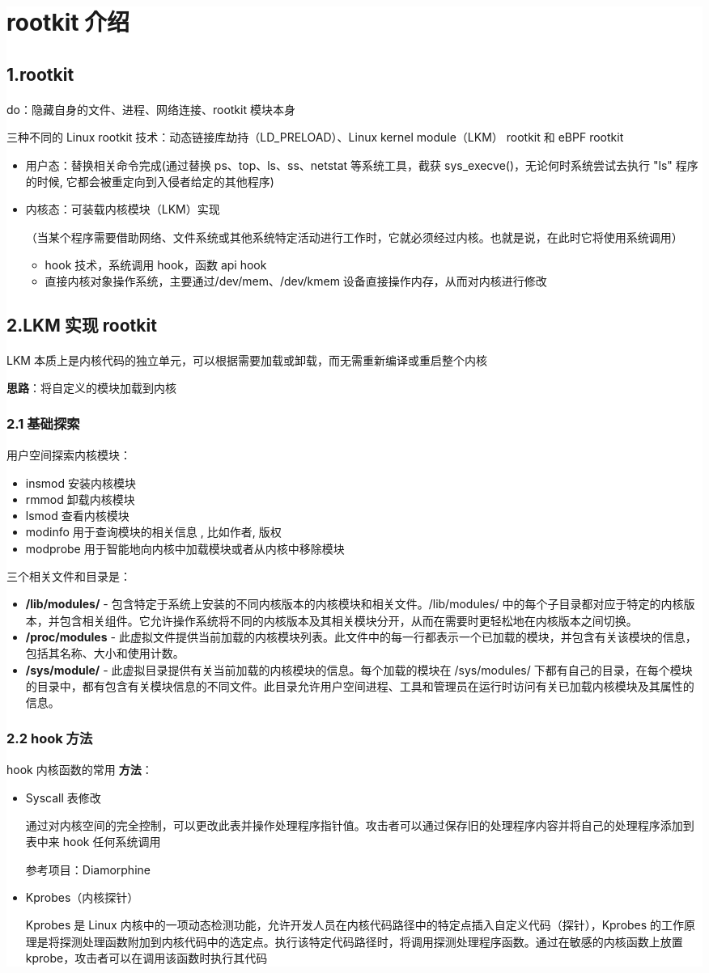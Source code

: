 # rootkit 介绍

## 1.rootkit

do：隐藏自身的文件、进程、网络连接、rootkit 模块本身

三种不同的 Linux rootkit 技术：动态链接库劫持（LD_PRELOAD）、Linux kernel module（LKM） rootkit 和 eBPF rootkit

* 用户态：替换相关命令完成(通过替换 ps、top、ls、ss、netstat 等系统工具，截获 sys_execve()，无论何时系统尝试去执行 "ls" 程序的时候, 它都会被重定向到入侵者给定的其他程序)
* 内核态：可装载内核模块（LKM）实现

  （当某个程序需要借助网络、文件系统或其他系统特定活动进行工作时，它就必须经过内核。也就是说，在此时它将使用系统调用）

  * hook 技术，系统调用 hook，函数 api hook
  * 直接内核对象操作系统，主要通过/dev/mem、/dev/kmem 设备直接操作内存，从而对内核进行修改

## 2.LKM 实现 rootkit

LKM 本质上是内核代码的独立单元，可以根据需要加载或卸载，而无需重新编译或重启整个内核

**思路**：将自定义的模块加载到内核

### 2.1 基础探索

用户空间探索内核模块：

- insmod 安装内核模块
- rmmod 卸载内核模块
- lsmod 查看内核模块
- modinfo 用于查询模块的相关信息 , 比如作者, 版权
- modprobe 用于智能地向内核中加载模块或者从内核中移除模块

三个相关文件和目录是：

- **/lib/modules/** - 包含特定于系统上安装的不同内核版本的内核模块和相关文件。/lib/modules/ 中的每个子目录都对应于特定的内核版本，并包含相关组件。它允许操作系统将不同的内核版本及其相关模块分开，从而在需要时更轻松地在内核版本之间切换。
- **/proc/modules** - 此虚拟文件提供当前加载的内核模块列表。此文件中的每一行都表示一个已加载的模块，并包含有关该模块的信息，包括其名称、大小和使用计数。
- **/sys/module/** - 此虚拟目录提供有关当前加载的内核模块的信息。每个加载的模块在 /sys/modules/ 下都有自己的目录，在每个模块的目录中，都有包含有关模块信息的不同文件。此目录允许用户空间进程、工具和管理员在运行时访问有关已加载内核模块及其属性的信息。

### 2.2 hook 方法

hook 内核函数的常用 **方法**：

* Syscall 表修改

  通过对内核空间的完全控制，可以更改此表并操作处理程序指针值。攻击者可以通过保存旧的处理程序内容并将自己的处理程序添加到表中来 hook 任何系统调用

  参考项目：Diamorphine
* Kprobes（内核探针）

  Kprobes 是 Linux 内核中的一项动态检测功能，允许开发人员在内核代码路径中的特定点插入自定义代码（探针），Kprobes 的工作原理是将探测处理函数附加到内核代码中的选定点。执行该特定代码路径时，将调用探测处理程序函数。通过在敏感的内核函数上放置 kprobe，攻击者可以在调用该函数时执行其代码
